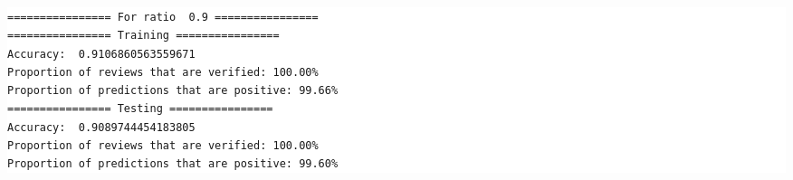     ================ For ratio  0.9 ================
    ================ Training ================
    Accuracy:  0.9106860563559671
    Proportion of reviews that are verified: 100.00%
    Proportion of predictions that are positive: 99.66%
    ================ Testing ================
    Accuracy:  0.9089744454183805
    Proportion of reviews that are verified: 100.00%
    Proportion of predictions that are positive: 99.60%

